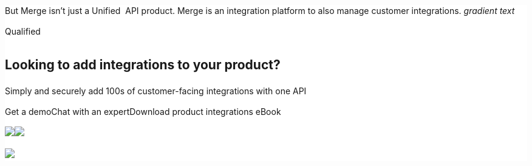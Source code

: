 But Merge isn’t just a Unified  API product. Merge is an integration platform to also manage customer integrations. _gradient text_

Qualified

## Looking to add integrations to your product?

Simply and securely add 100s of customer-facing integrations with one API

Get a demoChat with an expertDownload product integrations eBook

![](https://t.co/1/i/adsct?bci=4&dv=America%2FAdak%26en-US%2Cen%26Google%20Inc.%26Linux%20x86_64%26255%261280%261024%264%2624%261280%261024%260%26na&eci=3&event=%7B%7D&event_id=77d0190b-6031-4dab-bcab-d540fd0ae449&integration=gtm&p_id=Twitter&p_user_id=0&pl_id=f9d97806-9463-453d-a536-0127bd117d22&tw_document_href=https%3A%2F%2Fwww.merge.dev%2Fblog%2Fapi-led-integration&tw_iframe_status=0&txn_id=o7z1d&type=javascript&version=2.3.33)![](https://analytics.twitter.com/1/i/adsct?bci=4&dv=America%2FAdak%26en-US%2Cen%26Google%20Inc.%26Linux%20x86_64%26255%261280%261024%264%2624%261280%261024%260%26na&eci=3&event=%7B%7D&event_id=77d0190b-6031-4dab-bcab-d540fd0ae449&integration=gtm&p_id=Twitter&p_user_id=0&pl_id=f9d97806-9463-453d-a536-0127bd117d22&tw_document_href=https%3A%2F%2Fwww.merge.dev%2Fblog%2Fapi-led-integration&tw_iframe_status=0&txn_id=o7z1d&type=javascript&version=2.3.33)

![](https://bat.bing.com/action/0?ti=343102454&tm=gtm002&Ver=2&mid=96b3b928-88d2-46ec-9a1a-2d799a392549&bo=2&sid=f2657ae03e8d11f0bae3ed2357adcfaa&vid=f26581303e8d11f0866dd7a4131c9657&vids=1&msclkid=N&pi=918639831&lg=en-US&sw=1280&sh=1024&sc=24&tl=A%20guide%20to%20API-led%20integration&p=https%3A%2F%2Fwww.merge.dev%2Fblog%2Fapi-led-integration&r=&lt=663&evt=pageLoad&sv=1&asc=G&cdb=AQAQ&rn=81927)